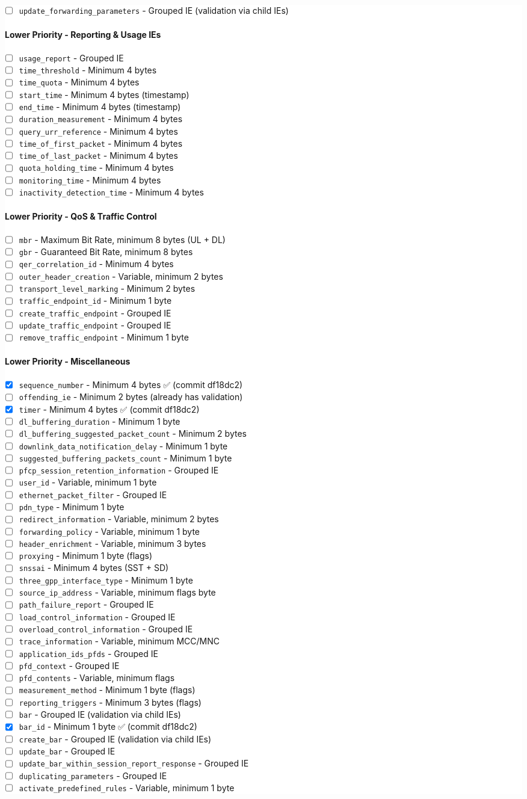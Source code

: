 - [ ] `update_forwarding_parameters` - Grouped IE (validation via child IEs)

#### Lower Priority - Reporting & Usage IEs

- [ ] `usage_report` - Grouped IE
- [ ] `time_threshold` - Minimum 4 bytes
- [ ] `time_quota` - Minimum 4 bytes
- [ ] `start_time` - Minimum 4 bytes (timestamp)
- [ ] `end_time` - Minimum 4 bytes (timestamp)
- [ ] `duration_measurement` - Minimum 4 bytes
- [ ] `query_urr_reference` - Minimum 4 bytes
- [ ] `time_of_first_packet` - Minimum 4 bytes
- [ ] `time_of_last_packet` - Minimum 4 bytes
- [ ] `quota_holding_time` - Minimum 4 bytes
- [ ] `monitoring_time` - Minimum 4 bytes
- [ ] `inactivity_detection_time` - Minimum 4 bytes

#### Lower Priority - QoS & Traffic Control

- [ ] `mbr` - Maximum Bit Rate, minimum 8 bytes (UL + DL)
- [ ] `gbr` - Guaranteed Bit Rate, minimum 8 bytes
- [ ] `qer_correlation_id` - Minimum 4 bytes
- [ ] `outer_header_creation` - Variable, minimum 2 bytes
- [ ] `transport_level_marking` - Minimum 2 bytes
- [ ] `traffic_endpoint_id` - Minimum 1 byte
- [ ] `create_traffic_endpoint` - Grouped IE
- [ ] `update_traffic_endpoint` - Grouped IE
- [ ] `remove_traffic_endpoint` - Minimum 1 byte

#### Lower Priority - Miscellaneous

- [x] `sequence_number` - Minimum 4 bytes ✅ (commit df18dc2)
- [ ] `offending_ie` - Minimum 2 bytes (already has validation)
- [x] `timer` - Minimum 4 bytes ✅ (commit df18dc2)
- [ ] `dl_buffering_duration` - Minimum 1 byte
- [ ] `dl_buffering_suggested_packet_count` - Minimum 2 bytes
- [ ] `downlink_data_notification_delay` - Minimum 1 byte
- [ ] `suggested_buffering_packets_count` - Minimum 1 byte
- [ ] `pfcp_session_retention_information` - Grouped IE
- [ ] `user_id` - Variable, minimum 1 byte
- [ ] `ethernet_packet_filter` - Grouped IE
- [ ] `pdn_type` - Minimum 1 byte
- [ ] `redirect_information` - Variable, minimum 2 bytes
- [ ] `forwarding_policy` - Variable, minimum 1 byte
- [ ] `header_enrichment` - Variable, minimum 3 bytes
- [ ] `proxying` - Minimum 1 byte (flags)
- [ ] `snssai` - Minimum 4 bytes (SST + SD)
- [ ] `three_gpp_interface_type` - Minimum 1 byte
- [ ] `source_ip_address` - Variable, minimum flags byte
- [ ] `path_failure_report` - Grouped IE
- [ ] `load_control_information` - Grouped IE
- [ ] `overload_control_information` - Grouped IE
- [ ] `trace_information` - Variable, minimum MCC/MNC
- [ ] `application_ids_pfds` - Grouped IE
- [ ] `pfd_context` - Grouped IE
- [ ] `pfd_contents` - Variable, minimum flags
- [ ] `measurement_method` - Minimum 1 byte (flags)
- [ ] `reporting_triggers` - Minimum 3 bytes (flags)
- [ ] `bar` - Grouped IE (validation via child IEs)
- [x] `bar_id` - Minimum 1 byte ✅ (commit df18dc2)
- [ ] `create_bar` - Grouped IE (validation via child IEs)
- [ ] `update_bar` - Grouped IE
- [ ] `update_bar_within_session_report_response` - Grouped IE
- [ ] `duplicating_parameters` - Grouped IE
- [ ] `activate_predefined_rules` - Variable, minimum 1 byte